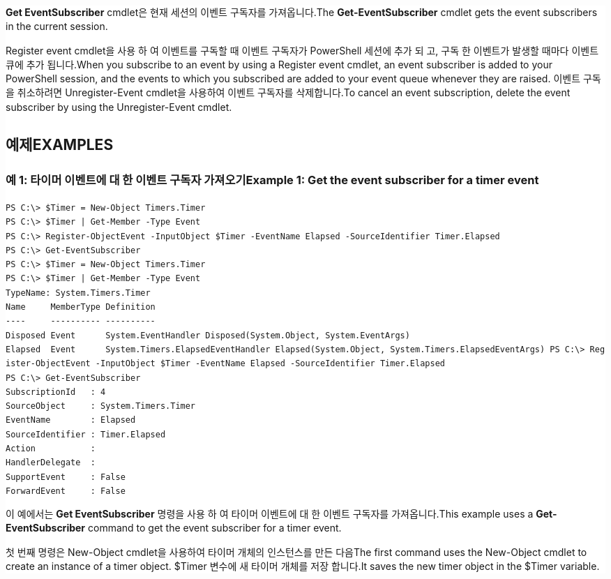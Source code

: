 <span data-ttu-id="d5478-109">**Get EventSubscriber** cmdlet은 현재 세션의 이벤트 구독자를 가져옵니다.</span><span class="sxs-lookup"><span data-stu-id="d5478-109">The **Get-EventSubscriber** cmdlet gets the event subscribers in the current session.</span></span>

<span data-ttu-id="d5478-110">Register event cmdlet을 사용 하 여 이벤트를 구독할 때 이벤트 구독자가 PowerShell 세션에 추가 되 고, 구독 한 이벤트가 발생할 때마다 이벤트 큐에 추가 됩니다.</span><span class="sxs-lookup"><span data-stu-id="d5478-110">When you subscribe to an event by using a Register event cmdlet, an event subscriber is added to your PowerShell session, and the events to which you subscribed are added to your event queue whenever they are raised.</span></span>
<span data-ttu-id="d5478-111">이벤트 구독을 취소하려면 Unregister-Event cmdlet을 사용하여 이벤트 구독자를 삭제합니다.</span><span class="sxs-lookup"><span data-stu-id="d5478-111">To cancel an event subscription, delete the event subscriber by using the Unregister-Event cmdlet.</span></span>

## <span data-ttu-id="d5478-112">예제</span><span class="sxs-lookup"><span data-stu-id="d5478-112">EXAMPLES</span></span>

### <span data-ttu-id="d5478-113">예 1: 타이머 이벤트에 대 한 이벤트 구독자 가져오기</span><span class="sxs-lookup"><span data-stu-id="d5478-113">Example 1: Get the event subscriber for a timer event</span></span>

```
PS C:\> $Timer = New-Object Timers.Timer
PS C:\> $Timer | Get-Member -Type Event
PS C:\> Register-ObjectEvent -InputObject $Timer -EventName Elapsed -SourceIdentifier Timer.Elapsed
PS C:\> Get-EventSubscriber
PS C:\> $Timer = New-Object Timers.Timer
PS C:\> $Timer | Get-Member -Type Event
TypeName: System.Timers.Timer
Name     MemberType Definition
----     ---------- ----------
Disposed Event      System.EventHandler Disposed(System.Object, System.EventArgs)
Elapsed  Event      System.Timers.ElapsedEventHandler Elapsed(System.Object, System.Timers.ElapsedEventArgs) PS C:\> Register-ObjectEvent -InputObject $Timer -EventName Elapsed -SourceIdentifier Timer.Elapsed
PS C:\> Get-EventSubscriber
SubscriptionId   : 4
SourceObject     : System.Timers.Timer
EventName        : Elapsed
SourceIdentifier : Timer.Elapsed
Action           :
HandlerDelegate  :
SupportEvent     : False
ForwardEvent     : False
```

<span data-ttu-id="d5478-114">이 예에서는 **Get EventSubscriber** 명령을 사용 하 여 타이머 이벤트에 대 한 이벤트 구독자를 가져옵니다.</span><span class="sxs-lookup"><span data-stu-id="d5478-114">This example uses a **Get-EventSubscriber** command to get the event subscriber for a timer event.</span></span>

<span data-ttu-id="d5478-115">첫 번째 명령은 New-Object cmdlet을 사용하여 타이머 개체의 인스턴스를 만든 다음</span><span class="sxs-lookup"><span data-stu-id="d5478-115">The first command uses the New-Object cmdlet to create an instance of a timer object.</span></span>
<span data-ttu-id="d5478-116">$Timer 변수에 새 타이머 개체를 저장 합니다.</span><span class="sxs-lookup"><span data-stu-id="d5478-116">It saves the new timer object in the $Timer variable.</span></span>
